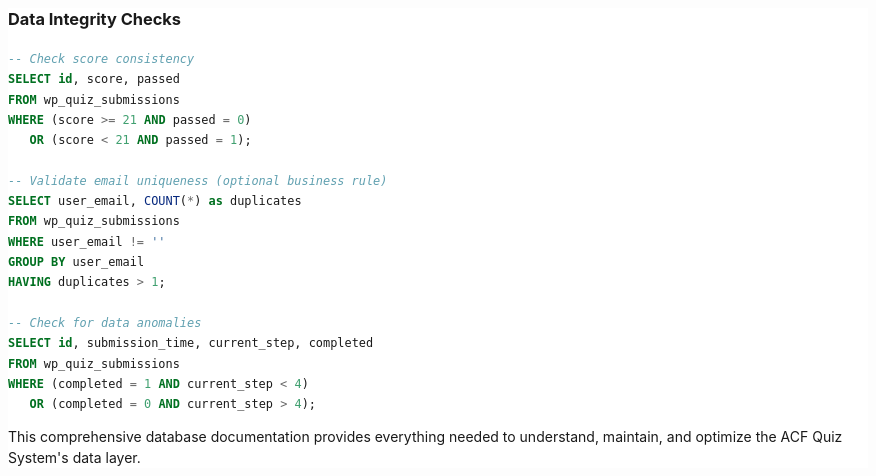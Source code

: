 ### Data Integrity Checks

```sql
-- Check score consistency
SELECT id, score, passed
FROM wp_quiz_submissions
WHERE (score >= 21 AND passed = 0)
   OR (score < 21 AND passed = 1);

-- Validate email uniqueness (optional business rule)
SELECT user_email, COUNT(*) as duplicates
FROM wp_quiz_submissions
WHERE user_email != ''
GROUP BY user_email
HAVING duplicates > 1;

-- Check for data anomalies
SELECT id, submission_time, current_step, completed
FROM wp_quiz_submissions
WHERE (completed = 1 AND current_step < 4)
   OR (completed = 0 AND current_step > 4);
```

This comprehensive database documentation provides everything needed to understand, maintain, and optimize the ACF Quiz System's data layer.
